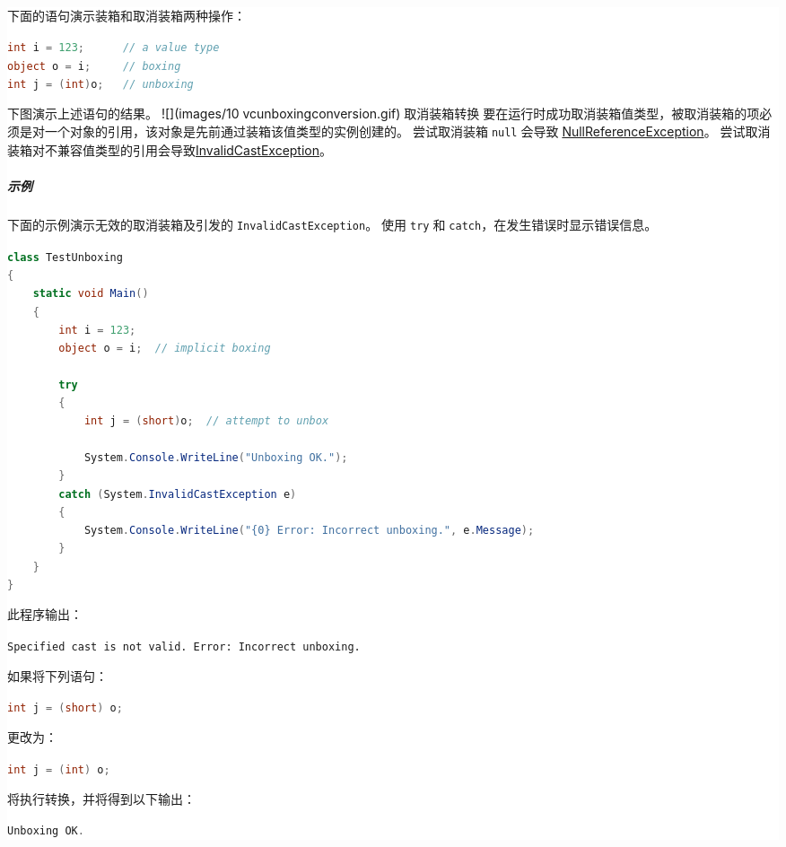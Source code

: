 下面的语句演示装箱和取消装箱两种操作：
```c#
int i = 123;      // a value type
object o = i;     // boxing
int j = (int)o;   // unboxing
```

下图演示上述语句的结果。
![](images/10 vcunboxingconversion.gif)
取消装箱转换
要在运行时成功取消装箱值类型，被取消装箱的项必须是对一个对象的引用，该对象是先前通过装箱该值类型的实例创建的。 尝试取消装箱 `null` 会导致 [NullReferenceException](https://docs.microsoft.com/zh-cn/dotnet/api/system.nullreferenceexception)。 尝试取消装箱对不兼容值类型的引用会导致[InvalidCastException](https://docs.microsoft.com/zh-cn/dotnet/api/system.invalidcastexception)。

##### 示例
下面的示例演示无效的取消装箱及引发的 `InvalidCastException`。 使用 `try` 和 `catch`，在发生错误时显示错误信息。

```c#
class TestUnboxing
{
    static void Main()
    {
        int i = 123;
        object o = i;  // implicit boxing

        try
        {
            int j = (short)o;  // attempt to unbox

            System.Console.WriteLine("Unboxing OK.");
        }
        catch (System.InvalidCastException e)
        {
            System.Console.WriteLine("{0} Error: Incorrect unboxing.", e.Message);
        }
    }
}
```
此程序输出：
```
Specified cast is not valid. Error: Incorrect unboxing.
```
如果将下列语句：
```c#
int j = (short) o;  
```
更改为：
```c#
int j = (int) o;  
```
将执行转换，并将得到以下输出：
```c#
Unboxing OK.
```
